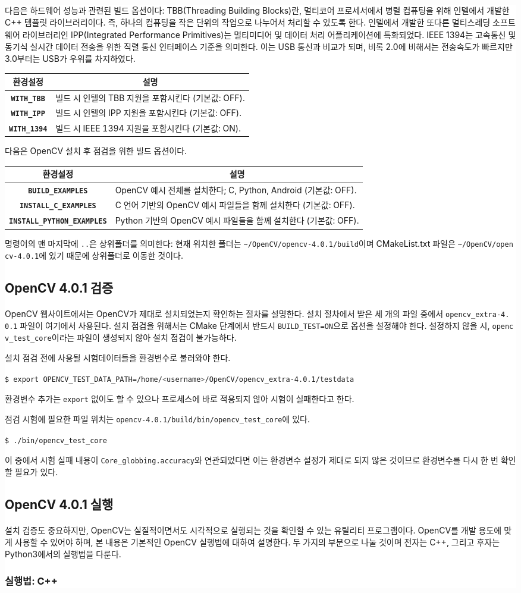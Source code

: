 다음은 하드웨어 성능과 관련된 빌드 옵션이다: TBB(Threading Building Blocks)란, 멀티코어 프로세서에서 병렬 컴퓨팅을 위해 인텔에서 개발한 C++ 템플릿 라이브러리이다. 즉, 하나의 컴퓨팅을 작은 단위의 작업으로 나누어서 처리할 수 있도록 한다. 인텔에서 개발한 또다른 멀티스레딩 소프트웨어 라이브러리인 IPP(Integrated Performance Primitives)는 멀티미디어 및 데이터 처리 어플리케이션에 특화되었다. IEEE 1394는 고속통신 및 동기식 실시간 데이터 전송을 위한 직렬 통신 인터페이스 기준을 의미한다. 이는 USB 통신과 비교가 되며, 비록 2.0에 비해서는 전송속도가 빠르지만 3.0부터는 USB가 우위를 차지하였다.

|    환경설정     | 설명                                                |
| :-------------: | --------------------------------------------------- |
| **`WITH_TBB`**  | 빌드 시 인텔의 TBB 지원을 포함시킨다 (기본값: OFF). |
| **`WITH_IPP`**  | 빌드 시 인텔의 IPP 지원을 포함시킨다 (기본값: OFF). |
| **`WITH_1394`** | 빌드 시 IEEE 1394 지원을 포함시킨다 (기본값: ON).   |

다음은 OpenCV 설치 후 점검을 위한 빌드 옵션이다.

|           환경설정            | 설명                                                         |
| :---------------------------: | ------------------------------------------------------------ |
|     **`BUILD_EXAMPLES`**      | OpenCV 예시 전체를 설치한다; C, Python, Android (기본값: OFF). |
|   **`INSTALL_C_EXAMPLES`**    | C 언어 기반의 OpenCV 예시 파일들을 함께 설치한다 (기본값: OFF). |
| **`INSTALL_PYTHON_EXAMPLES`** | Python 기반의 OpenCV 예시 파일들을 함께 설치한다 (기본값: OFF). |

명령어의 맨 마지막에 `..`은 상위폴더를 의미한다: 현재 위치한 폴더는 `~/OpenCV/opencv-4.0.1/build`이며 CMakeList.txt 파일은 `~/OpenCV/opencv-4.0.1`에 있기 때문에 상위폴더로 이동한 것이다.

## OpenCV 4.0.1 검증

OpenCV 웹사이트에서는 OpenCV가 제대로 설치되었는지 확인하는 절차를 설명한다. 설치 절차에서 받은 세 개의 파일 중에서 `opencv_extra-4.0.1` 파일이 여기에서 사용된다. 설치 점검을 위해서는 CMake 단계에서 반드시 `BUILD_TEST=ON`으로 옵션을 설정해야 한다. 설정하지 않을 시, `opencv_test_core`이라는 파일이 생성되지 않아 설치 점검이 불가능하다.

설치 점검 전에 사용될 시험데이터들을 환경변수로 불러와야 한다.

```bash
$ export OPENCV_TEST_DATA_PATH=/home/<username>/OpenCV/opencv_extra-4.0.1/testdata
```

환경변수 추가는 `export` 없이도 할 수 있으나 프로세스에 바로 적용되지 않아 시험이 실패한다고 한다.

점검 시험에 필요한 파일 위치는 `opencv-4.0.1/build/bin/opencv_test_core`에 있다.

```bash
$ ./bin/opencv_test_core
```

이 중에서 시험 실패 내용이 `Core_globbing.accuracy`와 연관되었다면 이는 환경변수 설정가 제대로 되지 않은 것이므로 환경변수를 다시 한 번 확인할 필요가 있다.

## OpenCV 4.0.1 실행

설치 검증도 중요하지만, OpenCV는 실질적이면서도 시각적으로 실행되는 것을 확인할 수 있는 유틸리티 프로그램이다. OpenCV를 개발 용도에 맞게 사용할 수 있어야 하며, 본 내용은 기본적인 OpenCV 실행법에 대하여 설명한다. 두 가지의 부문으로 나눌 것이며 전자는 C++, 그리고 후자는 Python3에서의 실행법을 다룬다.

### 실행법: C++
